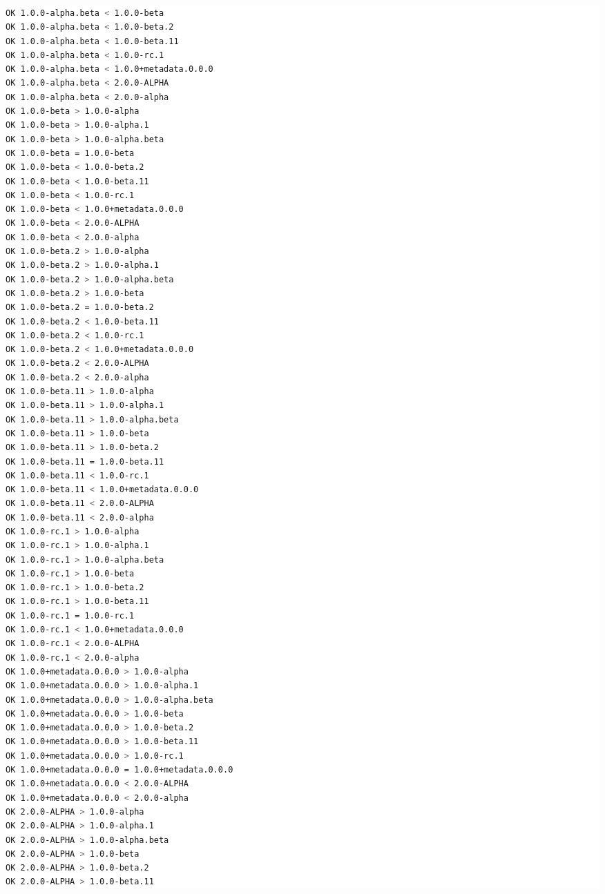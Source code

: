 ```sh
OK 1.0.0-alpha.beta < 1.0.0-beta
OK 1.0.0-alpha.beta < 1.0.0-beta.2
OK 1.0.0-alpha.beta < 1.0.0-beta.11
OK 1.0.0-alpha.beta < 1.0.0-rc.1
OK 1.0.0-alpha.beta < 1.0.0+metadata.0.0.0
OK 1.0.0-alpha.beta < 2.0.0-ALPHA
OK 1.0.0-alpha.beta < 2.0.0-alpha
OK 1.0.0-beta > 1.0.0-alpha
OK 1.0.0-beta > 1.0.0-alpha.1
OK 1.0.0-beta > 1.0.0-alpha.beta
OK 1.0.0-beta = 1.0.0-beta
OK 1.0.0-beta < 1.0.0-beta.2
OK 1.0.0-beta < 1.0.0-beta.11
OK 1.0.0-beta < 1.0.0-rc.1
OK 1.0.0-beta < 1.0.0+metadata.0.0.0
OK 1.0.0-beta < 2.0.0-ALPHA
OK 1.0.0-beta < 2.0.0-alpha
OK 1.0.0-beta.2 > 1.0.0-alpha
OK 1.0.0-beta.2 > 1.0.0-alpha.1
OK 1.0.0-beta.2 > 1.0.0-alpha.beta
OK 1.0.0-beta.2 > 1.0.0-beta
OK 1.0.0-beta.2 = 1.0.0-beta.2
OK 1.0.0-beta.2 < 1.0.0-beta.11
OK 1.0.0-beta.2 < 1.0.0-rc.1
OK 1.0.0-beta.2 < 1.0.0+metadata.0.0.0
OK 1.0.0-beta.2 < 2.0.0-ALPHA
OK 1.0.0-beta.2 < 2.0.0-alpha
OK 1.0.0-beta.11 > 1.0.0-alpha
OK 1.0.0-beta.11 > 1.0.0-alpha.1
OK 1.0.0-beta.11 > 1.0.0-alpha.beta
OK 1.0.0-beta.11 > 1.0.0-beta
OK 1.0.0-beta.11 > 1.0.0-beta.2
OK 1.0.0-beta.11 = 1.0.0-beta.11
OK 1.0.0-beta.11 < 1.0.0-rc.1
OK 1.0.0-beta.11 < 1.0.0+metadata.0.0.0
OK 1.0.0-beta.11 < 2.0.0-ALPHA
OK 1.0.0-beta.11 < 2.0.0-alpha
OK 1.0.0-rc.1 > 1.0.0-alpha
OK 1.0.0-rc.1 > 1.0.0-alpha.1
OK 1.0.0-rc.1 > 1.0.0-alpha.beta
OK 1.0.0-rc.1 > 1.0.0-beta
OK 1.0.0-rc.1 > 1.0.0-beta.2
OK 1.0.0-rc.1 > 1.0.0-beta.11
OK 1.0.0-rc.1 = 1.0.0-rc.1
OK 1.0.0-rc.1 < 1.0.0+metadata.0.0.0
OK 1.0.0-rc.1 < 2.0.0-ALPHA
OK 1.0.0-rc.1 < 2.0.0-alpha
OK 1.0.0+metadata.0.0.0 > 1.0.0-alpha
OK 1.0.0+metadata.0.0.0 > 1.0.0-alpha.1
OK 1.0.0+metadata.0.0.0 > 1.0.0-alpha.beta
OK 1.0.0+metadata.0.0.0 > 1.0.0-beta
OK 1.0.0+metadata.0.0.0 > 1.0.0-beta.2
OK 1.0.0+metadata.0.0.0 > 1.0.0-beta.11
OK 1.0.0+metadata.0.0.0 > 1.0.0-rc.1
OK 1.0.0+metadata.0.0.0 = 1.0.0+metadata.0.0.0
OK 1.0.0+metadata.0.0.0 < 2.0.0-ALPHA
OK 1.0.0+metadata.0.0.0 < 2.0.0-alpha
OK 2.0.0-ALPHA > 1.0.0-alpha
OK 2.0.0-ALPHA > 1.0.0-alpha.1
OK 2.0.0-ALPHA > 1.0.0-alpha.beta
OK 2.0.0-ALPHA > 1.0.0-beta
OK 2.0.0-ALPHA > 1.0.0-beta.2
OK 2.0.0-ALPHA > 1.0.0-beta.11
```